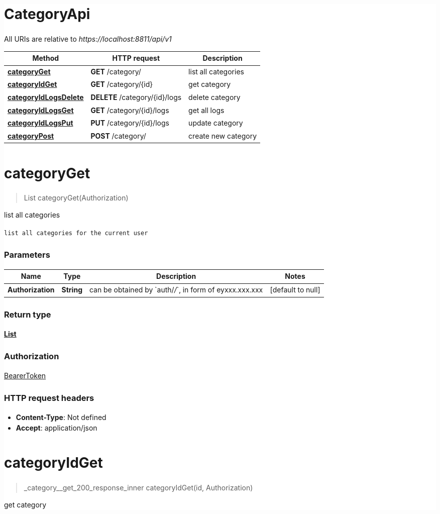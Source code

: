 # CategoryApi

All URIs are relative to *https://localhost:8811/api/v1*

| Method | HTTP request | Description |
|------------- | ------------- | -------------|
| [**categoryGet**](CategoryApi.md#categoryGet) | **GET** /category/ | list all categories |
| [**categoryIdGet**](CategoryApi.md#categoryIdGet) | **GET** /category/{id} | get category |
| [**categoryIdLogsDelete**](CategoryApi.md#categoryIdLogsDelete) | **DELETE** /category/{id}/logs | delete category |
| [**categoryIdLogsGet**](CategoryApi.md#categoryIdLogsGet) | **GET** /category/{id}/logs | get all logs |
| [**categoryIdLogsPut**](CategoryApi.md#categoryIdLogsPut) | **PUT** /category/{id}/logs | update category |
| [**categoryPost**](CategoryApi.md#categoryPost) | **POST** /category/ | create new category |


<a name="categoryGet"></a>
# **categoryGet**
> List categoryGet(Authorization)

list all categories

    list all categories for the current user

### Parameters

|Name | Type | Description  | Notes |
|------------- | ------------- | ------------- | -------------|
| **Authorization** | **String**| can be obtained by &#x60;auth/*/*&#x60;, in form of eyxxx.xxx.xxx | [default to null] |

### Return type

[**List**](../Models/_category__get_200_response_inner.md)

### Authorization

[BearerToken](../README.md#BearerToken)

### HTTP request headers

- **Content-Type**: Not defined
- **Accept**: application/json

<a name="categoryIdGet"></a>
# **categoryIdGet**
> _category__get_200_response_inner categoryIdGet(id, Authorization)

get category
